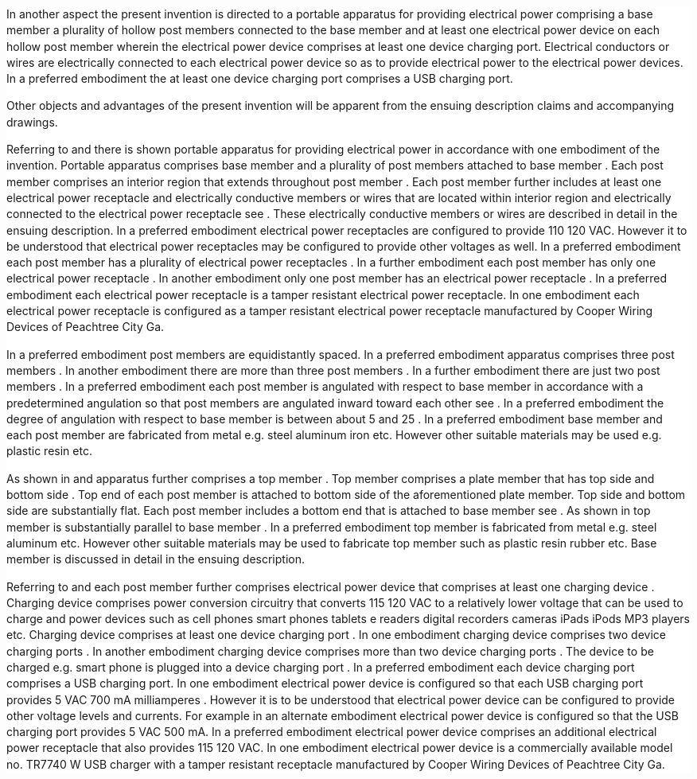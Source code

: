 In another aspect the present invention is directed to a portable apparatus for providing electrical power comprising a base member a plurality of hollow post members connected to the base member and at least one electrical power device on each hollow post member wherein the electrical power device comprises at least one device charging port. Electrical conductors or wires are electrically connected to each electrical power device so as to provide electrical power to the electrical power devices. In a preferred embodiment the at least one device charging port comprises a USB charging port.

Other objects and advantages of the present invention will be apparent from the ensuing description claims and accompanying drawings.

Referring to and there is shown portable apparatus for providing electrical power in accordance with one embodiment of the invention. Portable apparatus comprises base member and a plurality of post members attached to base member . Each post member comprises an interior region that extends throughout post member . Each post member further includes at least one electrical power receptacle and electrically conductive members or wires that are located within interior region and electrically connected to the electrical power receptacle see . These electrically conductive members or wires are described in detail in the ensuing description. In a preferred embodiment electrical power receptacles are configured to provide 110 120 VAC. However it to be understood that electrical power receptacles may be configured to provide other voltages as well. In a preferred embodiment each post member has a plurality of electrical power receptacles . In a further embodiment each post member has only one electrical power receptacle . In another embodiment only one post member has an electrical power receptacle . In a preferred embodiment each electrical power receptacle is a tamper resistant electrical power receptacle. In one embodiment each electrical power receptacle is configured as a tamper resistant electrical power receptacle manufactured by Cooper Wiring Devices of Peachtree City Ga.

In a preferred embodiment post members are equidistantly spaced. In a preferred embodiment apparatus comprises three post members . In another embodiment there are more than three post members . In a further embodiment there are just two post members . In a preferred embodiment each post member is angulated with respect to base member in accordance with a predetermined angulation so that post members are angulated inward toward each other see . In a preferred embodiment the degree of angulation with respect to base member is between about 5 and 25 . In a preferred embodiment base member and each post member are fabricated from metal e.g. steel aluminum iron etc. However other suitable materials may be used e.g. plastic resin etc.

As shown in and apparatus further comprises a top member . Top member comprises a plate member that has top side and bottom side . Top end of each post member is attached to bottom side of the aforementioned plate member. Top side and bottom side are substantially flat. Each post member includes a bottom end that is attached to base member see . As shown in top member is substantially parallel to base member . In a preferred embodiment top member is fabricated from metal e.g. steel aluminum etc. However other suitable materials may be used to fabricate top member such as plastic resin rubber etc. Base member is discussed in detail in the ensuing description.

Referring to and each post member further comprises electrical power device that comprises at least one charging device . Charging device comprises power conversion circuitry that converts 115 120 VAC to a relatively lower voltage that can be used to charge and power devices such as cell phones smart phones tablets e readers digital recorders cameras iPads iPods MP3 players etc. Charging device comprises at least one device charging port . In one embodiment charging device comprises two device charging ports . In another embodiment charging device comprises more than two device charging ports . The device to be charged e.g. smart phone is plugged into a device charging port . In a preferred embodiment each device charging port comprises a USB charging port. In one embodiment electrical power device is configured so that each USB charging port provides 5 VAC 700 mA milliamperes . However it is to be understood that electrical power device can be configured to provide other voltage levels and currents. For example in an alternate embodiment electrical power device is configured so that the USB charging port provides 5 VAC 500 mA. In a preferred embodiment electrical power device comprises an additional electrical power receptacle that also provides 115 120 VAC. In one embodiment electrical power device is a commercially available model no. TR7740 W USB charger with a tamper resistant receptacle manufactured by Cooper Wiring Devices of Peachtree City Ga.

